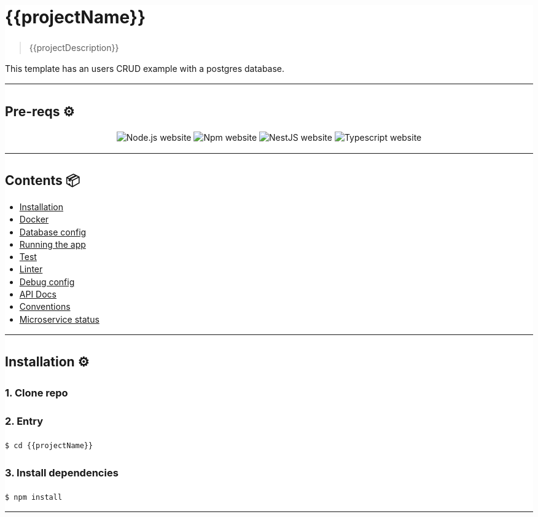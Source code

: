 # {{projectName}}

> {{projectDescription}}

This template has an users CRUD example with a postgres database.

---

## Pre-reqs ⚙️

<p align="center">
  <img src="https://img.shields.io/static/v1.svg?label=Node&message=v >= 16.16.0&labelColor=339933&color=757575&logoColor=FFFFFF&logo=node.js" alt="Node.js website"/>
  <img src="https://img.shields.io/static/v1.svg?label=Npm&message=v >= 8.11.0&labelColor=CB3837&logoColor=FFFFFF&color=757575&logo=npm" alt="Npm website"/>
  <img src="https://img.shields.io/static/v1.svg?label=Nest&message=v >=9.0.4&labelColor=444&logoColor=FFFFFF&color=757575&logo=NestJs" alt="NestJS website"/>
  <img src="https://img.shields.io/static/v1.svg?label=Typescript&message=v >= 4.7.4&labelColor=0678cc&logoColor=FFFFFF&color=757575&logo=Typescript" alt="Typescript website"/>
</p>

---

## Contents 📦

- [Installation](#installation-⚙️)
- [Docker](#docker-🐳)
- [Database config](#database-config-⚙️)
- [Running the app](#running-the-app-🚀)
- [Test](#test-🧪)
- [Linter](#linter-✅)
- [Debug config](#debug-config-🧐)
- [API Docs](#api-docs-🗒️)
- [Conventions](#conventions-🚩)
- [Microservice status](#microservice-status-🟢)

---

## Installation ⚙️

### 1. Clone repo

### 2. Entry

```shell
$ cd {{projectName}}
```

### 3. Install dependencies

```shell
$ npm install
```

---